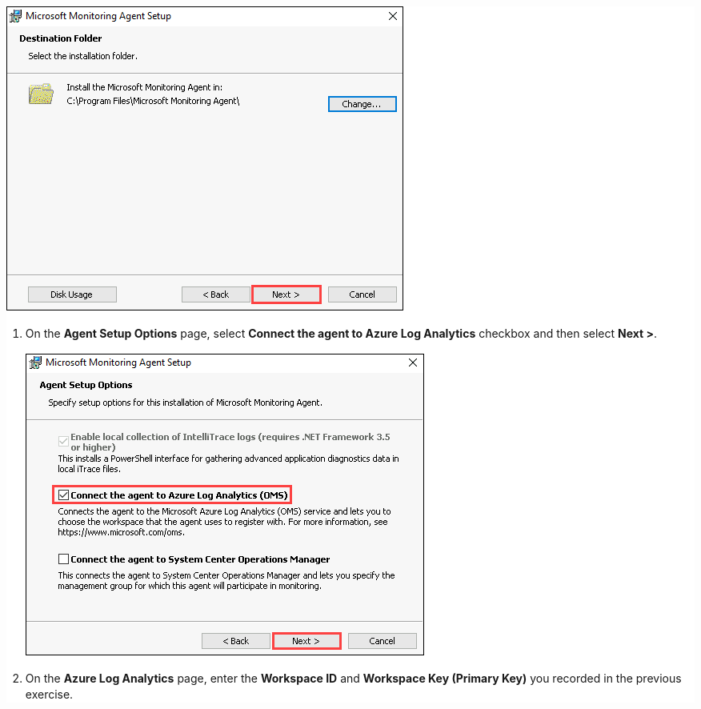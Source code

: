    ![](../Media/ex-2-t1-s6.png)

1. On the **Agent Setup Options** page, select **Connect the agent to Azure Log Analytics** checkbox and then select **Next >**.

   ![](../Media/ex-2-t1-s7.png)

1. On the **Azure Log Analytics** page, enter 
the **Workspace ID** and **Workspace Key (Primary Key)** you recorded in the previous exercise.

